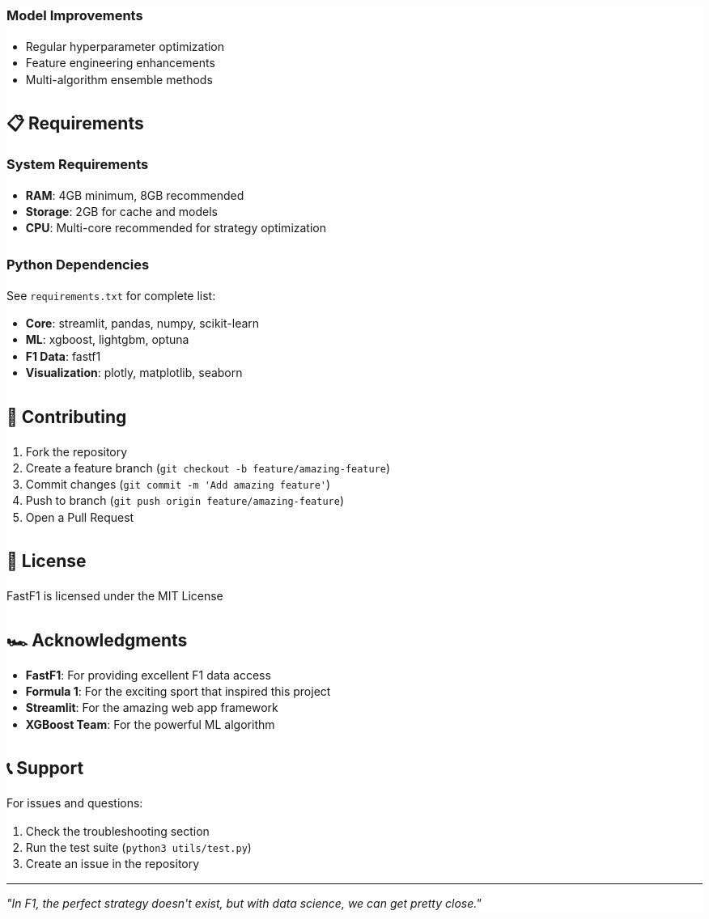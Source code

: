 ### Model Improvements
- Regular hyperparameter optimization
- Feature engineering enhancements
- Multi-algorithm ensemble methods

## 📋 Requirements

### System Requirements
- **RAM**: 4GB minimum, 8GB recommended
- **Storage**: 2GB for cache and models
- **CPU**: Multi-core recommended for strategy optimization

### Python Dependencies
See `requirements.txt` for complete list:
- **Core**: streamlit, pandas, numpy, scikit-learn
- **ML**: xgboost, lightgbm, optuna
- **F1 Data**: fastf1
- **Visualization**: plotly, matplotlib, seaborn

## 🤝 Contributing

1. Fork the repository
2. Create a feature branch (`git checkout -b feature/amazing-feature`)
3. Commit changes (`git commit -m 'Add amazing feature'`)
4. Push to branch (`git push origin feature/amazing-feature`)
5. Open a Pull Request

## 📄 License

FastF1 is licensed under the MIT License

## 🏎️ Acknowledgments

- **FastF1**: For providing excellent F1 data access
- **Formula 1**: For the exciting sport that inspired this project
- **Streamlit**: For the amazing web app framework
- **XGBoost Team**: For the powerful ML algorithm

## 📞 Support

For issues and questions:
1. Check the troubleshooting section
2. Run the test suite (`python3 utils/test.py`)
3. Create an issue in the repository

---

*"In F1, the perfect strategy doesn't exist, but with data science, we can get pretty close."*
